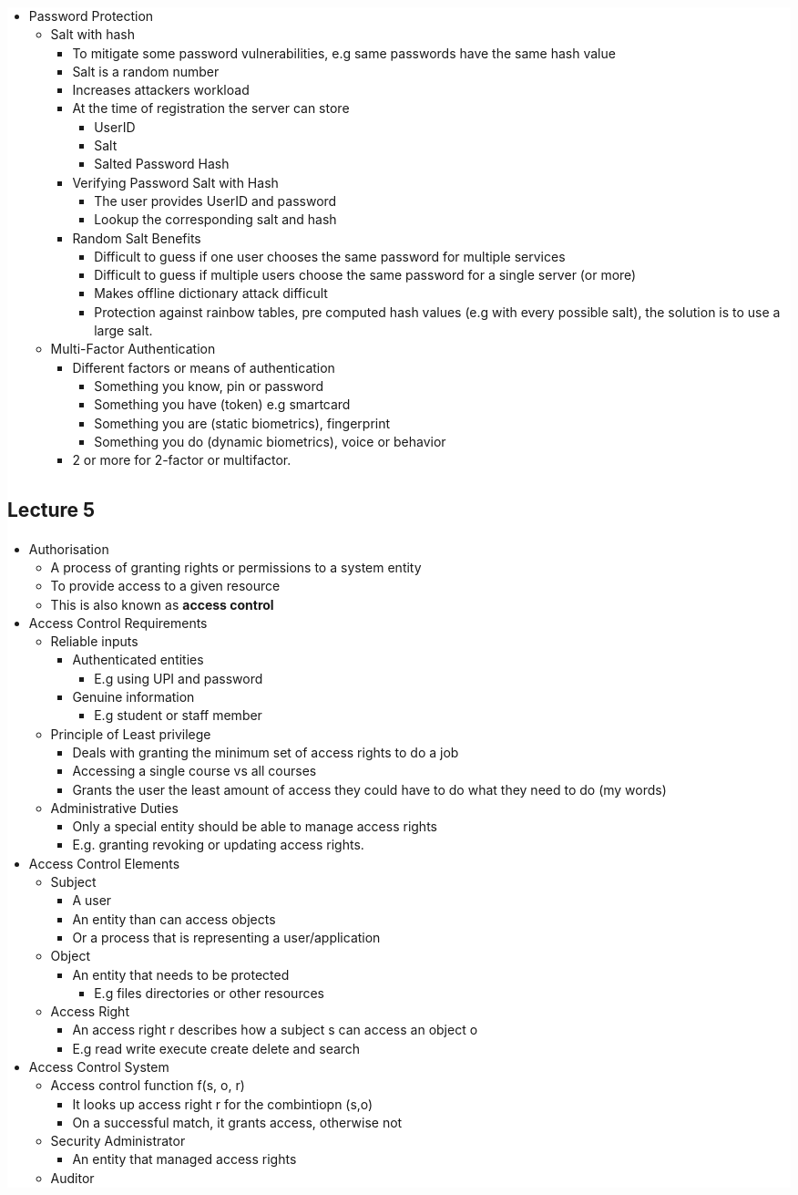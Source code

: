 - Password Protection
	- Salt with hash
		- To mitigate some password vulnerabilities, e.g same passwords have the same hash value
		- Salt is a random number
		- Increases attackers workload
		- At the time of registration the server can store
			- UserID
			- Salt
			- Salted Password Hash
		- Verifying Password Salt with Hash
			- The user provides UserID and password
			- Lookup the corresponding salt and hash
		- Random Salt Benefits
			- Difficult to guess if one user chooses the same password for multiple services
			- Difficult to guess if multiple users choose the same password for a single server (or more)
			- Makes offline dictionary attack difficult
			- Protection against rainbow tables, pre computed hash values (e.g with every possible salt), the solution is to use a large salt.
	- Multi-Factor Authentication
		- Different factors or means of authentication
			- Something you know, pin or password
			- Something you have (token) e.g smartcard
			- Something you are (static biometrics), fingerprint
			- Something you do (dynamic biometrics), voice or behavior
		- 2 or more for 2-factor or multifactor.

## Lecture 5

- Authorisation
	- A process of granting rights or permissions to a system entity
	- To provide access to a given resource
	- This is also known as **access control**
- Access Control Requirements
	- Reliable inputs
		- Authenticated entities
			- E.g using UPI and password
		- Genuine information
			- E.g student or staff member
	- Principle of Least privilege
		- Deals with granting the minimum set of access rights to do a job
		- Accessing a single course vs all courses
		- Grants the user the least amount of access they could have to do what they need to do (my words)
	- Administrative Duties
		- Only a special entity should be able to manage access rights
		- E.g. granting revoking or updating access rights.
- Access Control Elements
	- Subject
		- A user
		- An entity than can access objects
		- Or a process that is representing a user/application
	- Object
		- An entity that needs  to be protected
			- E.g files directories or other resources
	- Access Right
		- An access right r describes how a subject s can access an object o
		- E.g read write execute create delete and search
- Access Control System
	- Access control function f(s, o, r)
		- It looks up access right r for the combintiopn (s,o)
		- On a successful match, it grants access, otherwise not
	- Security Administrator
		- An entity that managed access rights
	- Auditor
